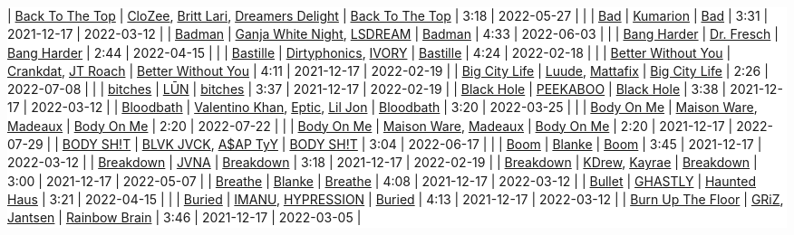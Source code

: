 | [Back To The Top](https://open.spotify.com/track/5Jyk55gbmaRXAmcQyPvcFX) | [CloZee](https://open.spotify.com/artist/1496XxkytEk26FUJLfpVZr), [Britt Lari](https://open.spotify.com/artist/7ErksWhMMsmGtgT1l1e159), [Dreamers Delight](https://open.spotify.com/artist/1bDXdxSg3Ve7V7f3bteIyk) | [Back To The Top](https://open.spotify.com/album/00lI4kcdbVJyX62fe1HHuw) | 3:18 | 2022-05-27 |  |
| [Bad](https://open.spotify.com/track/3t7Zhr4y9osHilpdq6OHTQ) | [Kumarion](https://open.spotify.com/artist/1mlAkvaCrzWSxS2ATBZh27) | [Bad](https://open.spotify.com/album/5OEGVD1H1td8HGMBNS3EAW) | 3:31 | 2021-12-17 | 2022-03-12 |
| [Badman](https://open.spotify.com/track/5RD6iZpOFkVuT3SW4eAHuZ) | [Ganja White Night](https://open.spotify.com/artist/1a6oIpEh4DGgaqgWg5xwd3), [LSDREAM](https://open.spotify.com/artist/3Hrqjumb6WHg2aAUHJHLND) | [Badman](https://open.spotify.com/album/4f0FE4P7anMAw408gGqkZT) | 4:33 | 2022-06-03 |  |
| [Bang Harder](https://open.spotify.com/track/6TokZjKiCwAFSmA7pdWTaK) | [Dr\. Fresch](https://open.spotify.com/artist/1htHgbGwgCWJBfGiQwcRqC) | [Bang Harder](https://open.spotify.com/album/244J1SCEVhFlmilwONiEL4) | 2:44 | 2022-04-15 |  |
| [Bastille](https://open.spotify.com/track/48S8uCvM4Oii7SJiVrhYh6) | [Dirtyphonics](https://open.spotify.com/artist/4zymhxzJ0UJc74tMHGyoWs), [IVORY](https://open.spotify.com/artist/4820AP0lvBGJjSK0PXgZgo) | [Bastille](https://open.spotify.com/album/2wQT8QMeqnfA3XTjbx0SH6) | 4:24 | 2022-02-18 |  |
| [Better Without You](https://open.spotify.com/track/4YG0PU5Vz1niAxS8OM2Fii) | [Crankdat](https://open.spotify.com/artist/5lCekoJW9jNq01B1wiqdAb), [JT Roach](https://open.spotify.com/artist/5CtI0OHj5x6rHQDqpM4JPy) | [Better Without You](https://open.spotify.com/album/44xSYPvPXTzkT7kOdwDqYR) | 4:11 | 2021-12-17 | 2022-02-19 |
| [Big City Life](https://open.spotify.com/track/1LIvdWNdKmHvU0FJvw2diN) | [Luude](https://open.spotify.com/artist/20cmhoGvN0eyzhmsHJH1Mg), [Mattafix](https://open.spotify.com/artist/5KORW1YGiERJqfuYjXMCyz) | [Big City Life](https://open.spotify.com/album/5Z9UyG6AYfNphE7UJGXifC) | 2:26 | 2022-07-08 |  |
| [bitches](https://open.spotify.com/track/2cqscm1gWXZElrn48maeMe) | [LŪN](https://open.spotify.com/artist/44RV4NtG7667JQNtX6iDZc) | [bitches](https://open.spotify.com/album/2leobyqQarqugCXzuEzTAY) | 3:37 | 2021-12-17 | 2022-02-19 |
| [Black Hole](https://open.spotify.com/track/4VQK9d4giauCdAN9C8W6nh) | [PEEKABOO](https://open.spotify.com/artist/4Ok1Cm5YX5StCQZgH0r2xF) | [Black Hole](https://open.spotify.com/album/1lvwDVM28x49MlrDYMnBPg) | 3:38 | 2021-12-17 | 2022-03-12 |
| [Bloodbath](https://open.spotify.com/track/7z35ELbZv0zResMSqwsoKa) | [Valentino Khan](https://open.spotify.com/artist/0deIjoDjl9g9Zpw0sCIOHh), [Eptic](https://open.spotify.com/artist/4dvZ0abeUaiHm7Fu9Gj0PQ), [Lil Jon](https://open.spotify.com/artist/7sfl4Xt5KmfyDs2T3SVSMK) | [Bloodbath](https://open.spotify.com/album/1PTOieMAfJSzcxdn2hkjtt) | 3:20 | 2022-03-25 |  |
| [Body On Me](https://open.spotify.com/track/1b4pvs5XTG9Rj2WtaggUY7) | [Maison Ware](https://open.spotify.com/artist/0A85Mz9YHumTq1HgNtt6aA), [Madeaux](https://open.spotify.com/artist/1LTDQMVIIdgiJePJvUkBA3) | [Body On Me](https://open.spotify.com/album/0HeITVUmIRPXmdbmm5YJa7) | 2:20 | 2022-07-22 |  |
| [Body On Me](https://open.spotify.com/track/2CoyC9QjY2mydPoIBofKAc) | [Maison Ware](https://open.spotify.com/artist/0A85Mz9YHumTq1HgNtt6aA), [Madeaux](https://open.spotify.com/artist/1LTDQMVIIdgiJePJvUkBA3) | [Body On Me](https://open.spotify.com/album/1dp5oKaM6sQ6T2di1aRGyu) | 2:20 | 2021-12-17 | 2022-07-29 |
| [BODY SH!T](https://open.spotify.com/track/2yq5k7wZqY11UXOulrfO8F) | [BLVK JVCK](https://open.spotify.com/artist/32IXja3Y6CPvnAtTHD2bWg), [A$AP TyY](https://open.spotify.com/artist/3XRvpMCFnLf5pF3uiiuLfY) | [BODY SH!T](https://open.spotify.com/album/32LG1HYCXe5uN2FAQZD4sr) | 3:04 | 2022-06-17 |  |
| [Boom](https://open.spotify.com/track/7MvxyZhbn6dClch6g8mCNX) | [Blanke](https://open.spotify.com/artist/59Yq0xrABEihHANsfo9QMT) | [Boom](https://open.spotify.com/album/6AQyzJ4rBD3gryKrKkAeqR) | 3:45 | 2021-12-17 | 2022-03-12 |
| [Breakdown](https://open.spotify.com/track/1B6Za6s7tPvxU9ISUEgRda) | [JVNA](https://open.spotify.com/artist/0BMfVLB7t0VCzNBZZKBy6A) | [Breakdown](https://open.spotify.com/album/0Rk5KPioBHSzllCrqI5C15) | 3:18 | 2021-12-17 | 2022-02-19 |
| [Breakdown](https://open.spotify.com/track/1iyFpZJ5zipXxMfj0FseRq) | [KDrew](https://open.spotify.com/artist/1DLsogyGi0pwPtwV78D8uZ), [Kayrae](https://open.spotify.com/artist/6EVFrk3v6tpfgsx2FCPM2E) | [Breakdown](https://open.spotify.com/album/2DyrxxWUUKSSB1kT4Yt9Tf) | 3:00 | 2021-12-17 | 2022-05-07 |
| [Breathe](https://open.spotify.com/track/6Ijgotp139ahnNIFw4Vr1N) | [Blanke](https://open.spotify.com/artist/59Yq0xrABEihHANsfo9QMT) | [Breathe](https://open.spotify.com/album/01vOZOM0KgJatj9mpoVhdh) | 4:08 | 2021-12-17 | 2022-03-12 |
| [Bullet](https://open.spotify.com/track/2T0GF8mdSC5wyDzv5Z8DXg) | [GHASTLY](https://open.spotify.com/artist/2Sa4c9qKaI7ILJs8D6gUCh) | [Haunted Haus](https://open.spotify.com/album/3Up7Gze0bGUTVv3XJTqvW5) | 3:21 | 2022-04-15 |  |
| [Buried](https://open.spotify.com/track/47Yi7jvxnwCG0zGa41vmU1) | [IMANU](https://open.spotify.com/artist/5Y7rFm0tiJTVDzGLMzz0W1), [HYPRESSION](https://open.spotify.com/artist/440CkJeA4aZmro26BGCyt0) | [Buried](https://open.spotify.com/album/2otfgJdwm5nsZkq9dN3ssz) | 4:13 | 2021-12-17 | 2022-03-12 |
| [Burn Up The Floor](https://open.spotify.com/track/3qcB1VM236LtPTblpXXMl7) | [GRiZ](https://open.spotify.com/artist/25oLRSUjJk4YHNUsQXk7Ut), [Jantsen](https://open.spotify.com/artist/6rhTnHtyVcRrtuzS1wnLZg) | [Rainbow Brain](https://open.spotify.com/album/3oM4UY1amLhLeYS8cVB6DU) | 3:46 | 2021-12-17 | 2022-03-05 |